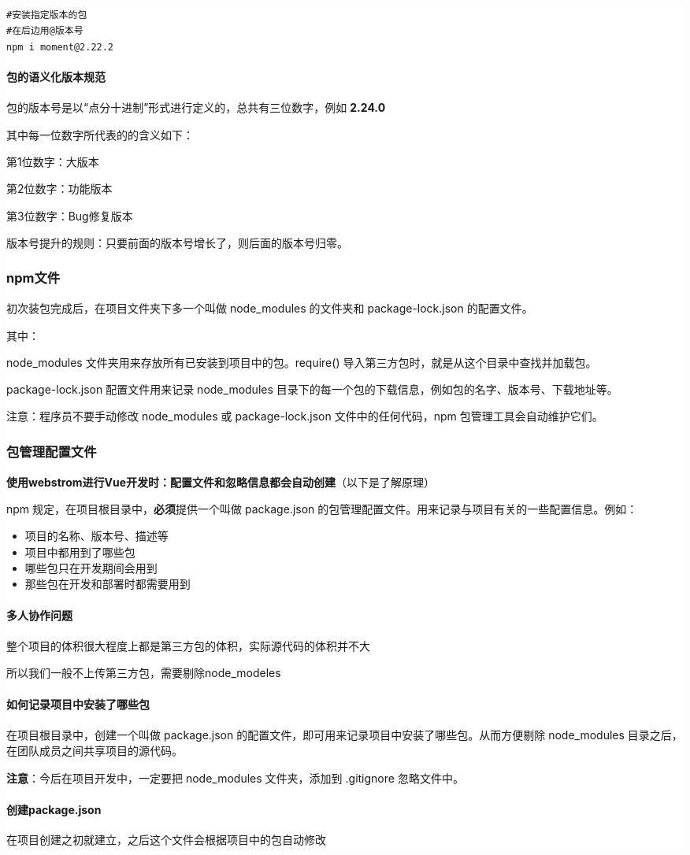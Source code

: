 

```shell
#安装指定版本的包
#在后边用@版本号
npm i moment@2.22.2
```

#### 包的语义化版本规范

包的版本号是以“点分十进制”形式进行定义的，总共有三位数字，例如 **2.24.0**

其中每一位数字所代表的的含义如下：

第1位数字：大版本

第2位数字：功能版本

第3位数字：Bug修复版本

版本号提升的规则：只要前面的版本号增长了，则后面的版本号归零。

### npm文件

初次装包完成后，在项目文件夹下多一个叫做 node_modules 的文件夹和 package-lock.json 的配置文件。

其中：

node_modules 文件夹用来存放所有已安装到项目中的包。require() 导入第三方包时，就是从这个目录中查找并加载包。

package-lock.json 配置文件用来记录 node_modules 目录下的每一个包的下载信息，例如包的名字、版本号、下载地址等。



注意：程序员不要手动修改 node_modules 或 package-lock.json 文件中的任何代码，npm 包管理工具会自动维护它们。

### 包管理配置文件

**使用webstrom进行Vue开发时：配置文件和忽略信息都会自动创建**（以下是了解原理）

npm 规定，在项目根目录中，**必须**提供一个叫做 package.json 的包管理配置文件。用来记录与项目有关的一些配置信息。例如：

- 项目的名称、版本号、描述等
- 项目中都用到了哪些包
- 哪些包只在开发期间会用到
- 那些包在开发和部署时都需要用到

#### 多人协作问题

整个项目的体积很大程度上都是第三方包的体积，实际源代码的体积并不大

所以我们一般不上传第三方包，需要剔除node_modeles

#### **如何记录项目中安装了哪些包**

在项目根目录中，创建一个叫做 package.json 的配置文件，即可用来记录项目中安装了哪些包。从而方便剔除 node_modules 目录之后，在团队成员之间共享项目的源代码。

**注意**：今后在项目开发中，一定要把 node_modules 文件夹，添加到 .gitignore 忽略文件中。

#### 创建package.json

在项目创建之初就建立，之后这个文件会根据项目中的包自动修改
